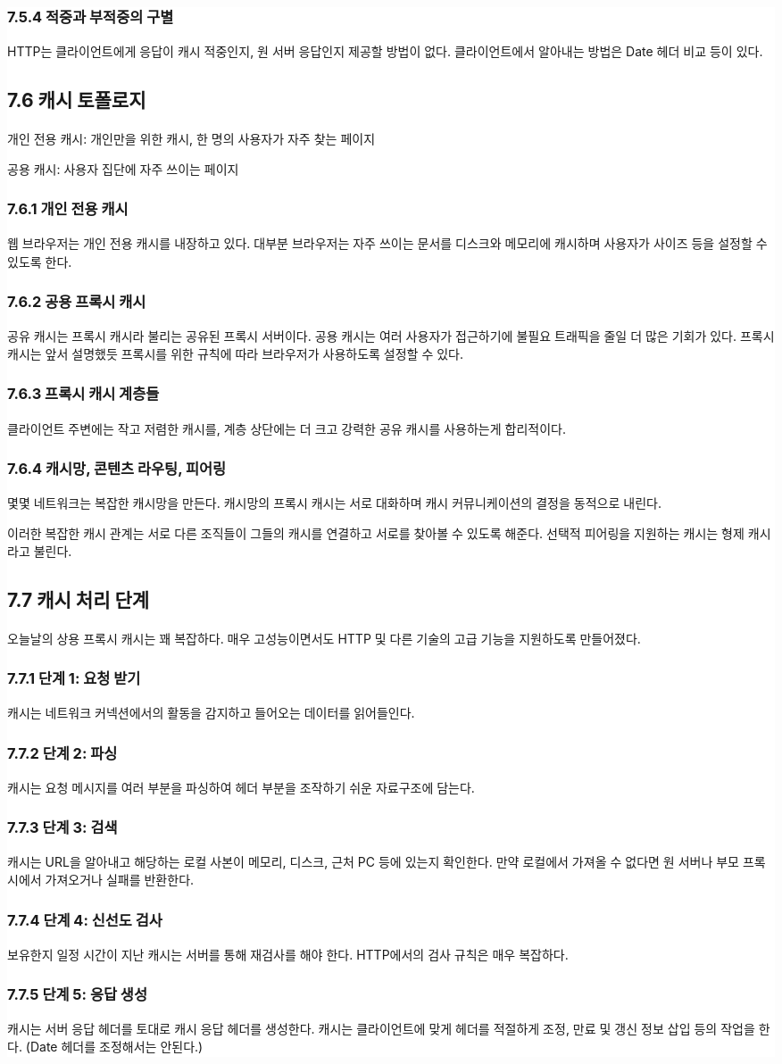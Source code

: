 ### 7.5.4 적중과 부적중의 구별

HTTP는 클라이언트에게 응답이 캐시 적중인지, 원 서버 응답인지 제공할 방법이 없다. 클라이언트에서 알아내는 방법은 Date 헤더 비교 등이 있다.

## 7.6 캐시 토폴로지

개인 전용 캐시: 개인만을 위한 캐시, 한 명의 사용자가 자주 찾는 페이지

공용 캐시: 사용자 집단에 자주 쓰이는 페이지

### 7.6.1 개인 전용 캐시

웹 브라우저는 개인 전용 캐시를 내장하고 있다. 대부분 브라우저는 자주 쓰이는 문서를 디스크와 메모리에 캐시하며 사용자가 사이즈 등을 설정할 수 있도록 한다.

### 7.6.2 공용 프록시 캐시

공유 캐시는 프록시 캐시라 불리는 공유된 프록시 서버이다. 공용 캐시는 여러 사용자가 접근하기에 불필요 트래픽을 줄일 더 많은 기회가 있다. 프록시 캐시는 앞서 설명했듯 프록시를 위한 규칙에 따라 브라우저가 사용하도록 설정할 수 있다.

### 7.6.3 프록시 캐시 계층들

클라이언트 주변에는 작고 저렴한 캐시를, 계층 상단에는 더 크고 강력한 공유 캐시를 사용하는게 합리적이다.

### 7.6.4 캐시망, 콘텐츠 라우팅, 피어링

몇몇 네트워크는 복잡한 캐시망을 만든다. 캐시망의 프록시 캐시는 서로 대화하며 캐시 커뮤니케이션의 결정을 동적으로 내린다.

이러한 복잡한 캐시 관계는 서로 다른 조직들이 그들의 캐시를 연결하고 서로를 찾아볼 수 있도록 해준다. 선택적 피어링을 지원하는 캐시는 형제 캐시라고 불린다.

## 7.7 캐시 처리 단계

오늘날의 상용 프록시 캐시는 꽤 복잡하다. 매우 고성능이면서도 HTTP 및 다른 기술의 고급 기능을 지원하도록 만들어졌다.

### 7.7.1 단계 1: 요청 받기

캐시는 네트워크 커넥션에서의 활동을 감지하고 들어오는 데이터를 읽어들인다.

### 7.7.2 단계 2: 파싱

캐시는 요청 메시지를 여러 부분을 파싱하여 헤더 부분을 조작하기 쉬운 자료구조에 담는다.

### 7.7.3 단계 3: 검색

캐시는 URL을 알아내고 해당하는 로컬 사본이 메모리, 디스크, 근처 PC 등에 있는지 확인한다. 만약 로컬에서 가져올 수 없다면 원 서버나 부모 프록시에서 가져오거나 실패를 반환한다.

### 7.7.4 단계 4: 신선도 검사

보유한지 일정 시간이 지난 캐시는 서버를 통해 재검사를 해야 한다. HTTP에서의 검사 규칙은 매우 복잡하다.

### 7.7.5 단계 5: 응답 생성

캐시는 서버 응답 헤더를 토대로 캐시 응답 헤더를 생성한다. 캐시는 클라이언트에 맞게 헤더를 적절하게 조정, 만료 및 갱신 정보 삽입 등의 작업을 한다. (Date 헤더를 조정해서는 안된다.)
